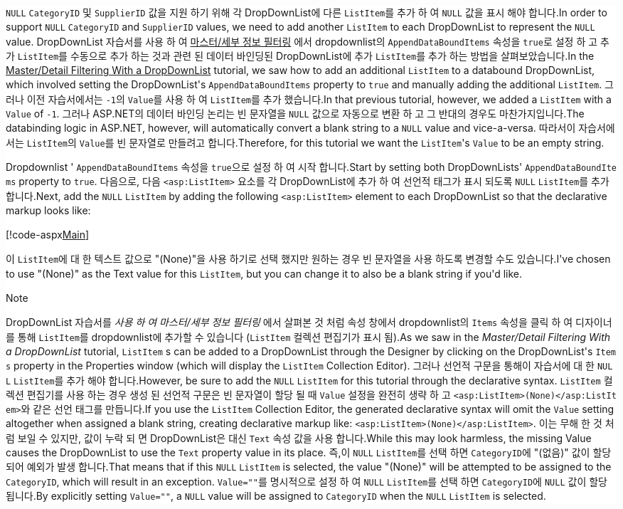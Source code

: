 <span data-ttu-id="a388b-223">`NULL` `CategoryID` 및 `SupplierID` 값을 지원 하기 위해 각 DropDownList에 다른 `ListItem`를 추가 하 여 `NULL` 값을 표시 해야 합니다.</span><span class="sxs-lookup"><span data-stu-id="a388b-223">In order to support `NULL` `CategoryID` and `SupplierID` values, we need to add another `ListItem` to each DropDownList to represent the `NULL` value.</span></span> <span data-ttu-id="a388b-224">DropDownList 자습서를 사용 하 여 [마스터/세부 정보 필터링](../masterdetail/master-detail-filtering-with-a-dropdownlist-cs.md) 에서 dropdownlist의 `AppendDataBoundItems` 속성을 `true`로 설정 하 고 추가 `ListItem`를 수동으로 추가 하는 것과 관련 된 데이터 바인딩된 DropDownList에 추가 `ListItem`를 추가 하는 방법을 살펴보았습니다.</span><span class="sxs-lookup"><span data-stu-id="a388b-224">In the [Master/Detail Filtering With a DropDownList](../masterdetail/master-detail-filtering-with-a-dropdownlist-cs.md) tutorial, we saw how to add an additional `ListItem` to a databound DropDownList, which involved setting the DropDownList's `AppendDataBoundItems` property to `true` and manually adding the additional `ListItem`.</span></span> <span data-ttu-id="a388b-225">그러나 이전 자습서에서는 `-1`의 `Value`를 사용 하 여 `ListItem`를 추가 했습니다.</span><span class="sxs-lookup"><span data-stu-id="a388b-225">In that previous tutorial, however, we added a `ListItem` with a `Value` of `-1`.</span></span> <span data-ttu-id="a388b-226">그러나 ASP.NET의 데이터 바인딩 논리는 빈 문자열을 `NULL` 값으로 자동으로 변환 하 고 그 반대의 경우도 마찬가지입니다.</span><span class="sxs-lookup"><span data-stu-id="a388b-226">The databinding logic in ASP.NET, however, will automatically convert a blank string to a `NULL` value and vice-a-versa.</span></span> <span data-ttu-id="a388b-227">따라서이 자습서에서는 `ListItem`의 `Value`를 빈 문자열로 만들려고 합니다.</span><span class="sxs-lookup"><span data-stu-id="a388b-227">Therefore, for this tutorial we want the `ListItem`'s `Value` to be an empty string.</span></span>

<span data-ttu-id="a388b-228">Dropdownlist ' `AppendDataBoundItems` 속성을 `true`으로 설정 하 여 시작 합니다.</span><span class="sxs-lookup"><span data-stu-id="a388b-228">Start by setting both DropDownLists' `AppendDataBoundItems` property to `true`.</span></span> <span data-ttu-id="a388b-229">다음으로, 다음 `<asp:ListItem>` 요소를 각 DropDownList에 추가 하 여 선언적 태그가 표시 되도록 `NULL` `ListItem`를 추가 합니다.</span><span class="sxs-lookup"><span data-stu-id="a388b-229">Next, add the `NULL` `ListItem` by adding the following `<asp:ListItem>` element to each DropDownList so that the declarative markup looks like:</span></span>

[!code-aspx[Main](customizing-the-data-modification-interface-cs/samples/sample6.aspx)]

<span data-ttu-id="a388b-230">이 `ListItem`에 대 한 텍스트 값으로 "(None)"을 사용 하기로 선택 했지만 원하는 경우 빈 문자열을 사용 하도록 변경할 수도 있습니다.</span><span class="sxs-lookup"><span data-stu-id="a388b-230">I've chosen to use "(None)" as the Text value for this `ListItem`, but you can change it to also be a blank string if you'd like.</span></span>

> [!NOTE]
> <span data-ttu-id="a388b-231">DropDownList 자습서를 *사용 하 여 마스터/세부 정보 필터링* 에서 살펴본 것 처럼 속성 창에서 dropdownlist의 `Items` 속성을 클릭 하 여 디자이너를 통해 `ListItem`를 dropdownlist에 추가할 수 있습니다 (`ListItem` 컬렉션 편집기가 표시 됨).</span><span class="sxs-lookup"><span data-stu-id="a388b-231">As we saw in the *Master/Detail Filtering With a DropDownList* tutorial, `ListItem` s can be added to a DropDownList through the Designer by clicking on the DropDownList's `Items` property in the Properties window (which will display the `ListItem` Collection Editor).</span></span> <span data-ttu-id="a388b-232">그러나 선언적 구문을 통해이 자습서에 대 한 `NULL` `ListItem`를 추가 해야 합니다.</span><span class="sxs-lookup"><span data-stu-id="a388b-232">However, be sure to add the `NULL` `ListItem` for this tutorial through the declarative syntax.</span></span> <span data-ttu-id="a388b-233">`ListItem` 컬렉션 편집기를 사용 하는 경우 생성 된 선언적 구문은 빈 문자열이 할당 될 때 `Value` 설정을 완전히 생략 하 고 `<asp:ListItem>(None)</asp:ListItem>`와 같은 선언 태그를 만듭니다.</span><span class="sxs-lookup"><span data-stu-id="a388b-233">If you use the `ListItem` Collection Editor, the generated declarative syntax will omit the `Value` setting altogether when assigned a blank string, creating declarative markup like: `<asp:ListItem>(None)</asp:ListItem>`.</span></span> <span data-ttu-id="a388b-234">이는 무해 한 것 처럼 보일 수 있지만, 값이 누락 되 면 DropDownList은 대신 `Text` 속성 값을 사용 합니다.</span><span class="sxs-lookup"><span data-stu-id="a388b-234">While this may look harmless, the missing Value causes the DropDownList to use the `Text` property value in its place.</span></span> <span data-ttu-id="a388b-235">즉,이 `NULL` `ListItem`를 선택 하면 `CategoryID`에 "(없음)" 값이 할당 되어 예외가 발생 합니다.</span><span class="sxs-lookup"><span data-stu-id="a388b-235">That means that if this `NULL` `ListItem` is selected, the value "(None)" will be attempted to be assigned to the `CategoryID`, which will result in an exception.</span></span> <span data-ttu-id="a388b-236">`Value=""`를 명시적으로 설정 하 여 `NULL` `ListItem`를 선택 하면 `CategoryID`에 `NULL` 값이 할당 됩니다.</span><span class="sxs-lookup"><span data-stu-id="a388b-236">By explicitly setting `Value=""`, a `NULL` value will be assigned to `CategoryID` when the `NULL` `ListItem` is selected.</span></span>
